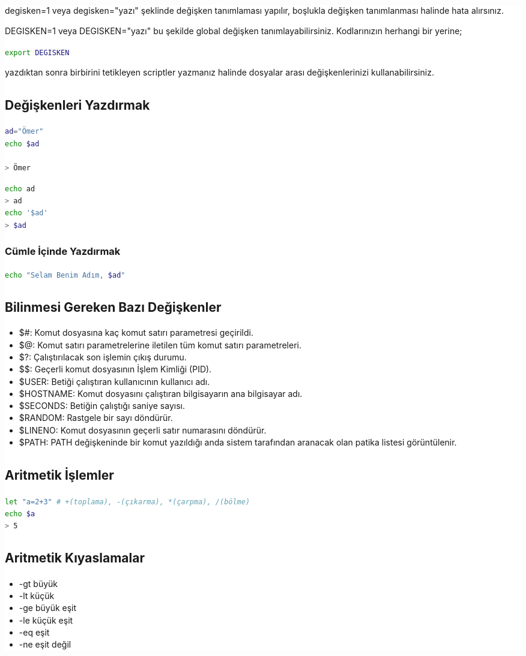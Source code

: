  degisken=1 veya degisken="yazı" şeklinde değişken tanımlaması yapılır, boşlukla değişken tanımlanması halinde hata alırsınız.

 DEGISKEN=1 veya DEGISKEN="yazı" bu şekilde global değişken tanımlayabilirsiniz. Kodlarınızın herhangi bir yerine;
 ```bash
 export DEGISKEN
 ```
 yazdıktan sonra birbirini tetikleyen scriptler yazmanız halinde dosyalar arası değişkenlerinizi kullanabilirsiniz.

 ## Değişkenleri Yazdırmak
 ```bash
 ad="Ömer"
 echo $ad

 > Ömer
 ```
 ```bash
 echo ad
 > ad
 echo '$ad'
 > $ad
 ```
 ### Cümle İçinde Yazdırmak
 ```bash
 echo "Selam Benim Adım, $ad"
 ```
 ## Bilinmesi Gereken Bazı Değişkenler
 - $#: Komut dosyasına kaç komut satırı parametresi geçirildi.
 - $@: Komut satırı parametrelerine iletilen tüm komut satırı parametreleri.
 - $?: Çalıştırılacak son işlemin çıkış durumu.
 - $$: Geçerli komut dosyasının İşlem Kimliği (PID).
 - $USER: Betiği çalıştıran kullanıcının kullanıcı adı.
 - $HOSTNAME: Komut dosyasını çalıştıran bilgisayarın ana bilgisayar adı.
 - $SECONDS: Betiğin çalıştığı saniye sayısı.
 - $RANDOM: Rastgele bir sayı döndürür.
 - $LINENO: Komut dosyasının geçerli satır numarasını döndürür.
 - $PATH: PATH değişkeninde bir komut yazıldığı anda sistem tarafından aranacak olan patika listesi görüntülenir.

 ## Aritmetik İşlemler
 ```bash
 let "a=2+3" # +(toplama), -(çıkarma), *(çarpma), /(bölme)
 echo $a
 > 5
 ```
 ##

 ## Aritmetik Kıyaslamalar
 - -gt büyük 
 - -lt küçük
 - -ge büyük eşit
 - -le küçük eşit 
 - -eq eşit 
 - -ne eşit değil
